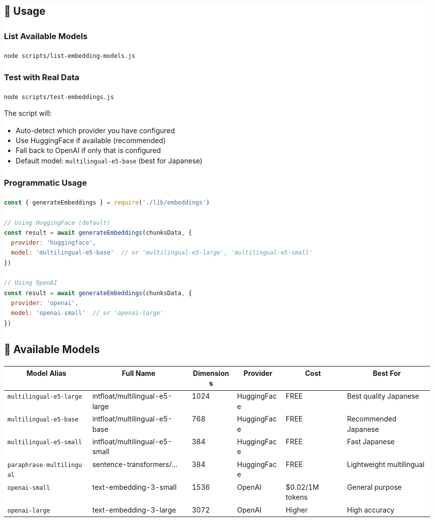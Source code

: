 ## 🚀 Usage

### List Available Models

```bash
node scripts/list-embedding-models.js
```

### Test with Real Data

```bash
node scripts/test-embeddings.js
```

The script will:
- Auto-detect which provider you have configured
- Use HuggingFace if available (recommended)
- Fall back to OpenAI if only that is configured
- Default model: `multilingual-e5-base` (best for Japanese)

### Programmatic Usage

```javascript
const { generateEmbeddings } = require('./lib/embeddings')

// Using HuggingFace (default)
const result = await generateEmbeddings(chunksData, {
  provider: 'huggingface',
  model: 'multilingual-e5-base'  // or 'multilingual-e5-large', 'multilingual-e5-small'
})

// Using OpenAI
const result = await generateEmbeddings(chunksData, {
  provider: 'openai',
  model: 'openai-small'  // or 'openai-large'
})
```

## 🔧 Available Models

| Model Alias | Full Name | Dimensions | Provider | Cost | Best For |
|-------------|-----------|------------|----------|------|----------|
| `multilingual-e5-large` | intfloat/multilingual-e5-large | 1024 | HuggingFace | FREE | Best quality Japanese |
| `multilingual-e5-base` | intfloat/multilingual-e5-base | 768 | HuggingFace | FREE | Recommended Japanese |
| `multilingual-e5-small` | intfloat/multilingual-e5-small | 384 | HuggingFace | FREE | Fast Japanese |
| `paraphrase-multilingual` | sentence-transformers/... | 384 | HuggingFace | FREE | Lightweight multilingual |
| `openai-small` | text-embedding-3-small | 1536 | OpenAI | $0.02/1M tokens | General purpose |
| `openai-large` | text-embedding-3-large | 3072 | OpenAI | Higher | High accuracy |

